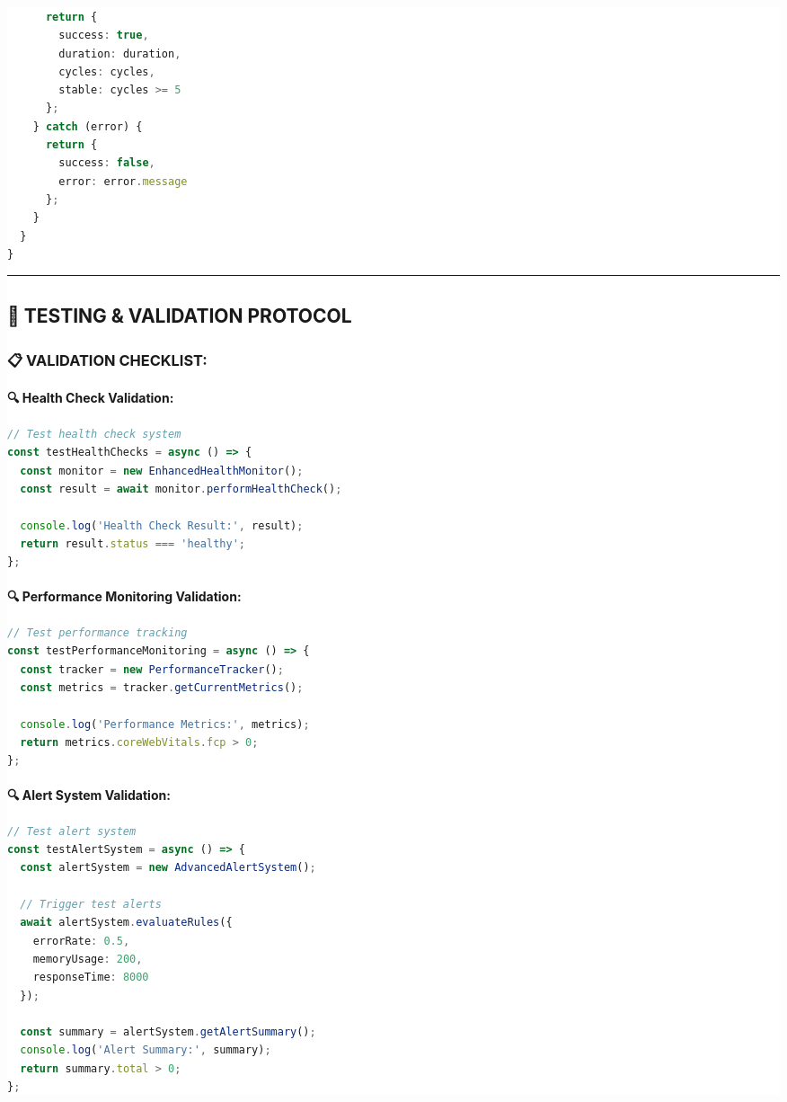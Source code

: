 ```typescript
      return {
        success: true,
        duration: duration,
        cycles: cycles,
        stable: cycles >= 5
      };
    } catch (error) {
      return {
        success: false,
        error: error.message
      };
    }
  }
}
```

---

## 🧪 **TESTING & VALIDATION PROTOCOL**

### **📋 VALIDATION CHECKLIST:**

#### **🔍 Health Check Validation:**
```typescript
// Test health check system
const testHealthChecks = async () => {
  const monitor = new EnhancedHealthMonitor();
  const result = await monitor.performHealthCheck();
  
  console.log('Health Check Result:', result);
  return result.status === 'healthy';
};
```

#### **🔍 Performance Monitoring Validation:**
```typescript
// Test performance tracking
const testPerformanceMonitoring = async () => {
  const tracker = new PerformanceTracker();
  const metrics = tracker.getCurrentMetrics();
  
  console.log('Performance Metrics:', metrics);
  return metrics.coreWebVitals.fcp > 0;
};
```

#### **🔍 Alert System Validation:**
```typescript
// Test alert system
const testAlertSystem = async () => {
  const alertSystem = new AdvancedAlertSystem();
  
  // Trigger test alerts
  await alertSystem.evaluateRules({
    errorRate: 0.5,
    memoryUsage: 200,
    responseTime: 8000
  });
  
  const summary = alertSystem.getAlertSummary();
  console.log('Alert Summary:', summary);
  return summary.total > 0;
};
```